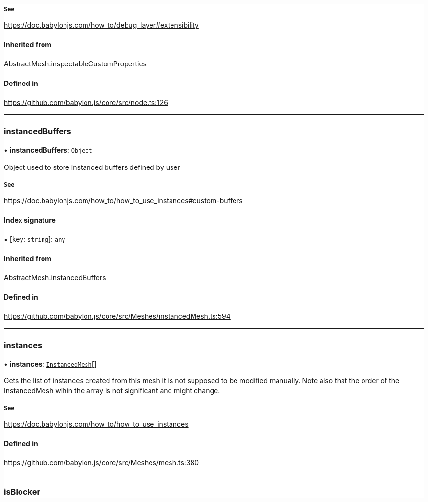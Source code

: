 **`See`**

https://doc.babylonjs.com/how_to/debug_layer#extensibility

#### Inherited from

[AbstractMesh](AbstractMesh.md).[inspectableCustomProperties](AbstractMesh.md#inspectablecustomproperties)

#### Defined in

https://github.com/babylon.js/core/src/node.ts:126

___

### instancedBuffers

• **instancedBuffers**: `Object`

Object used to store instanced buffers defined by user

**`See`**

https://doc.babylonjs.com/how_to/how_to_use_instances#custom-buffers

#### Index signature

▪ [key: `string`]: `any`

#### Inherited from

[AbstractMesh](AbstractMesh.md).[instancedBuffers](AbstractMesh.md#instancedbuffers)

#### Defined in

https://github.com/babylon.js/core/src/Meshes/instancedMesh.ts:594

___

### instances

• **instances**: [`InstancedMesh`](InstancedMesh.md)[]

Gets the list of instances created from this mesh
it is not supposed to be modified manually.
Note also that the order of the InstancedMesh wihin the array is not significant and might change.

**`See`**

https://doc.babylonjs.com/how_to/how_to_use_instances

#### Defined in

https://github.com/babylon.js/core/src/Meshes/mesh.ts:380

___

### isBlocker
